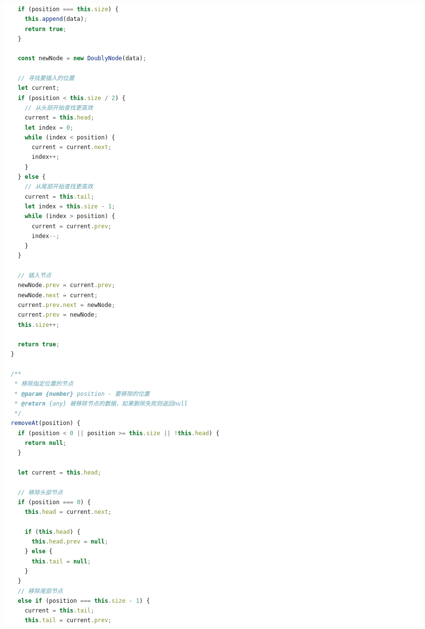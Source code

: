 ```javascript
    if (position === this.size) {
      this.append(data);
      return true;
    }

    const newNode = new DoublyNode(data);

    // 寻找要插入的位置
    let current;
    if (position < this.size / 2) {
      // 从头部开始查找更高效
      current = this.head;
      let index = 0;
      while (index < position) {
        current = current.next;
        index++;
      }
    } else {
      // 从尾部开始查找更高效
      current = this.tail;
      let index = this.size - 1;
      while (index > position) {
        current = current.prev;
        index--;
      }
    }

    // 插入节点
    newNode.prev = current.prev;
    newNode.next = current;
    current.prev.next = newNode;
    current.prev = newNode;
    this.size++;

    return true;
  }

  /**
   * 移除指定位置的节点
   * @param {number} position - 要移除的位置
   * @return {any} 被移除节点的数据，如果删除失败则返回null
   */
  removeAt(position) {
    if (position < 0 || position >= this.size || !this.head) {
      return null;
    }

    let current = this.head;

    // 移除头部节点
    if (position === 0) {
      this.head = current.next;

      if (this.head) {
        this.head.prev = null;
      } else {
        this.tail = null;
      }
    }
    // 移除尾部节点
    else if (position === this.size - 1) {
      current = this.tail;
      this.tail = current.prev;
```